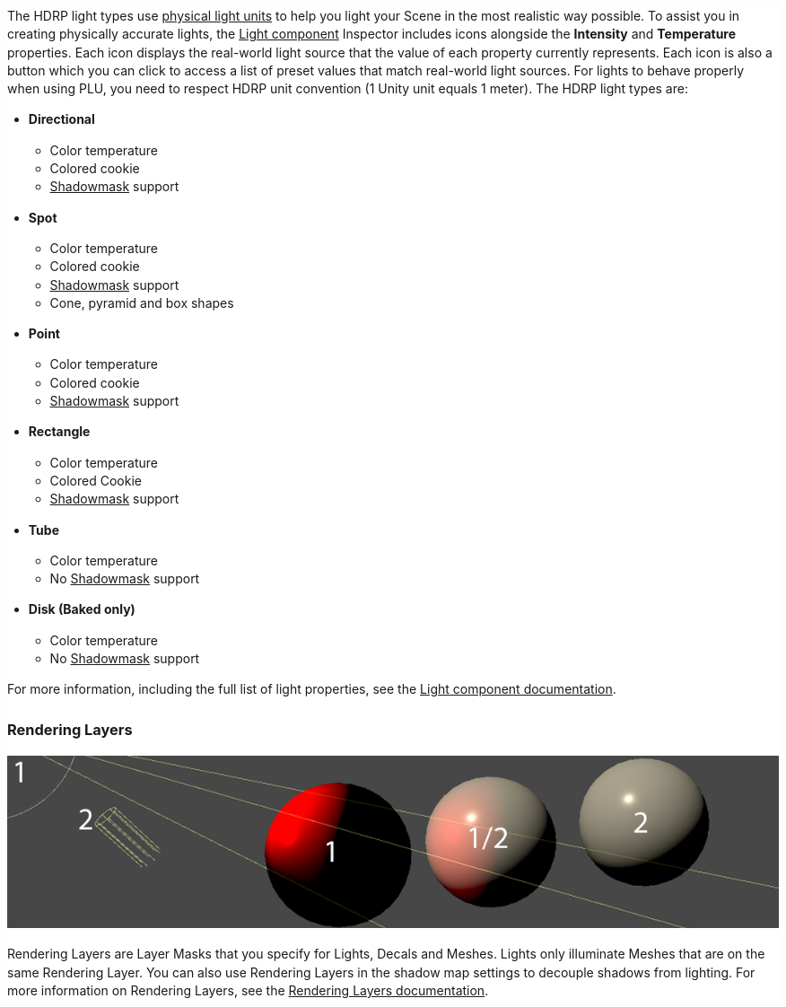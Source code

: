 The HDRP light types use [physical light units](#PLU) to help you light your Scene in the most realistic way possible. To assist you in creating physically accurate lights, the [Light component](Light-Component.md) Inspector includes icons alongside the **Intensity** and **Temperature** properties. Each icon displays the real-world light source that the value of each property currently represents. Each icon is also a button which you can click to access a list of preset values that match real-world light sources. For lights to behave properly when using PLU, you need to respect HDRP unit convention (1 Unity unit equals 1 meter). The HDRP light types are:

- **Directional**
  - Color temperature
  - Colored cookie
  - [Shadowmask](Lighting-Mode-Shadowmask.md) support

- **Spot**
  - Color temperature
  - Colored cookie
  - [Shadowmask](Lighting-Mode-Shadowmask.md) support
  - Cone, pyramid and box shapes

- **Point**
  - Color temperature
  - Colored cookie
  - [Shadowmask](Lighting-Mode-Shadowmask.md) support

- **Rectangle**
  - Color temperature
  - Colored Cookie
  - [Shadowmask](Lighting-Mode-Shadowmask.md) support

- **Tube**
  - Color temperature
  - No [Shadowmask](Lighting-Mode-Shadowmask.md) support

- **Disk (Baked only)**
  - Color temperature
  - No [Shadowmask](Lighting-Mode-Shadowmask.md) support

For more information, including the full list of light properties, see the [Light component documentation](Light-Component.md).

### Rendering Layers

![Three spheres, labelled to show that each receives light from different lights.](Images/HDRPFeatures-LightLayers.png)

Rendering Layers are Layer Masks that you specify for Lights, Decals and Meshes. Lights only illuminate Meshes that are on the same Rendering Layer. You can also use Rendering Layers in the shadow map settings to decouple shadows from lighting. For more information on Rendering Layers, see the [Rendering Layers documentation](Rendering-Layers.md).
